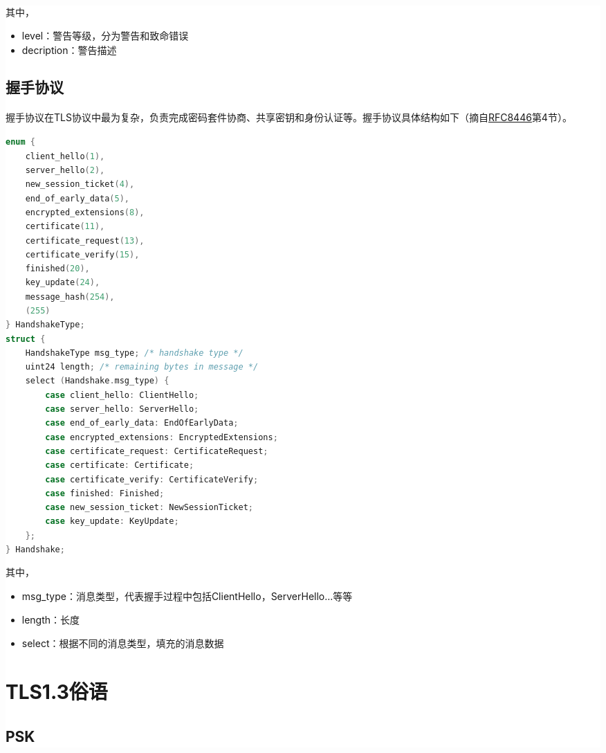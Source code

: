 其中，

- level：警告等级，分为警告和致命错误
- decription：警告描述

## 握手协议

握手协议在TLS协议中最为复杂，负责完成密码套件协商、共享密钥和身份认证等。握手协议具体结构如下（摘自[RFC8446](https://datatracker.ietf.org/doc/rfc8446/)第4节）。

```c
enum {
    client_hello(1),
    server_hello(2),
    new_session_ticket(4),
    end_of_early_data(5),
    encrypted_extensions(8),
    certificate(11),
    certificate_request(13),
    certificate_verify(15),
    finished(20),
    key_update(24),
    message_hash(254),
    (255)
} HandshakeType;
struct {
    HandshakeType msg_type; /* handshake type */
    uint24 length; /* remaining bytes in message */
    select (Handshake.msg_type) {
        case client_hello: ClientHello;
        case server_hello: ServerHello;
        case end_of_early_data: EndOfEarlyData;
        case encrypted_extensions: EncryptedExtensions;
        case certificate_request: CertificateRequest;
        case certificate: Certificate;
        case certificate_verify: CertificateVerify;
        case finished: Finished;
        case new_session_ticket: NewSessionTicket;
        case key_update: KeyUpdate;
    };
} Handshake;
```

其中，

- msg_type：消息类型，代表握手过程中包括ClientHello，ServerHello...等等

- length：长度
- select：根据不同的消息类型，填充的消息数据

# TLS1.3俗语

## PSK
